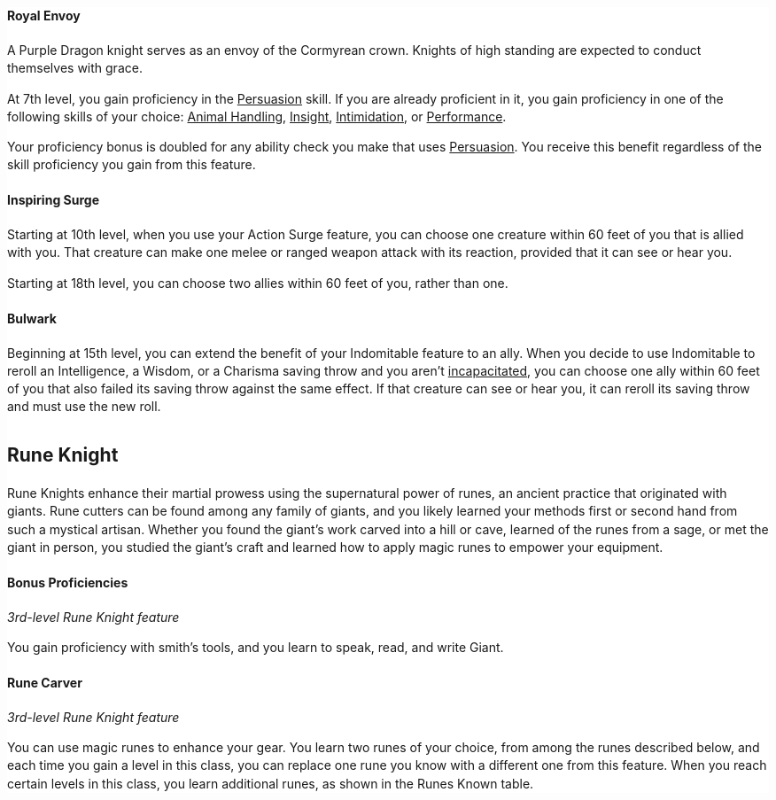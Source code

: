#### Royal Envoy

A Purple Dragon knight serves as an envoy of the Cormyrean crown. Knights of high standing are expected to conduct themselves with grace.

At 7th level, you gain proficiency in the [Persuasion](https://www.dndbeyond.com/sources/dnd/free-rules/playing-the-game#Skills) skill. If you are already proficient in it, you gain proficiency in one of the following skills of your choice: [Animal Handling](https://www.dndbeyond.com/sources/dnd/free-rules/playing-the-game#Skills), [Insight](https://www.dndbeyond.com/sources/dnd/free-rules/playing-the-game#Skills), [Intimidation](https://www.dndbeyond.com/sources/dnd/free-rules/playing-the-game#Skills), or [Performance](https://www.dndbeyond.com/sources/dnd/free-rules/playing-the-game#Skills).

Your proficiency bonus is doubled for any ability check you make that uses [Persuasion](https://www.dndbeyond.com/sources/dnd/free-rules/playing-the-game#Skills). You receive this benefit regardless of the skill proficiency you gain from this feature.

#### Inspiring Surge

Starting at 10th level, when you use your Action Surge feature, you can choose one creature within 60 feet of you that is allied with you. That creature can make one melee or ranged weapon attack with its reaction, provided that it can see or hear you.

Starting at 18th level, you can choose two allies within 60 feet of you, rather than one.

#### Bulwark

Beginning at 15th level, you can extend the benefit of your Indomitable feature to an ally. When you decide to use Indomitable to reroll an Intelligence, a Wisdom, or a Charisma saving throw and you aren’t [incapacitated](https://www.dndbeyond.com/sources/dnd/free-rules/rules-glossary#IncapacitatedCondition), you can choose one ally within 60 feet of you that also failed its saving throw against the same effect. If that creature can see or hear you, it can reroll its saving throw and must use the new roll.

## Rune Knight

Rune Knights enhance their martial prowess using the supernatural power of runes, an ancient practice that originated with giants. Rune cutters can be found among any family of giants, and you likely learned your methods first or second hand from such a mystical artisan. Whether you found the giant’s work carved into a hill or cave, learned of the runes from a sage, or met the giant in person, you studied the giant’s craft and learned how to apply magic runes to empower your equipment.

#### Bonus Proficiencies

_3rd-level Rune Knight feature_

You gain proficiency with smith’s tools, and you learn to speak, read, and write Giant.

#### Rune Carver

_3rd-level Rune Knight feature_

You can use magic runes to enhance your gear. You learn two runes of your choice, from among the runes described below, and each time you gain a level in this class, you can replace one rune you know with a different one from this feature. When you reach certain levels in this class, you learn additional runes, as shown in the Runes Known table.
